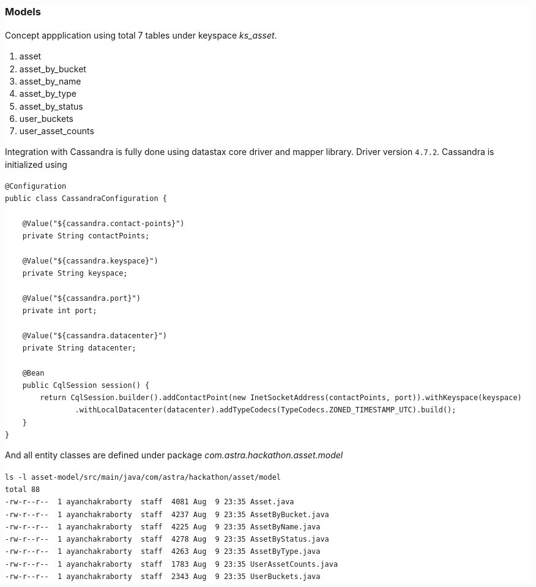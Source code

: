 ### Models

Concept appplication using total 7 tables under keyspace *ks_asset*. 
1. asset
2. asset_by_bucket
3. asset_by_name
4. asset_by_type
5. asset_by_status
6. user_buckets
7. user_asset_counts

Integration with Cassandra is fully done using datastax core driver and mapper library. Driver version `4.7.2`. Cassandra is initialized using

```
@Configuration
public class CassandraConfiguration {

	@Value("${cassandra.contact-points}")
	private String contactPoints;

	@Value("${cassandra.keyspace}")
	private String keyspace;

	@Value("${cassandra.port}")
	private int port;

	@Value("${cassandra.datacenter}")
	private String datacenter;

	@Bean
	public CqlSession session() {
		return CqlSession.builder().addContactPoint(new InetSocketAddress(contactPoints, port)).withKeyspace(keyspace)
				.withLocalDatacenter(datacenter).addTypeCodecs(TypeCodecs.ZONED_TIMESTAMP_UTC).build();
	}
}
```

And all entity classes are defined under package *com.astra.hackathon.asset.model*

```
ls -l asset-model/src/main/java/com/astra/hackathon/asset/model 
total 88
-rw-r--r--  1 ayanchakraborty  staff  4081 Aug  9 23:35 Asset.java
-rw-r--r--  1 ayanchakraborty  staff  4237 Aug  9 23:35 AssetByBucket.java
-rw-r--r--  1 ayanchakraborty  staff  4225 Aug  9 23:35 AssetByName.java
-rw-r--r--  1 ayanchakraborty  staff  4278 Aug  9 23:35 AssetByStatus.java
-rw-r--r--  1 ayanchakraborty  staff  4263 Aug  9 23:35 AssetByType.java
-rw-r--r--  1 ayanchakraborty  staff  1783 Aug  9 23:35 UserAssetCounts.java
-rw-r--r--  1 ayanchakraborty  staff  2343 Aug  9 23:35 UserBuckets.java
```
